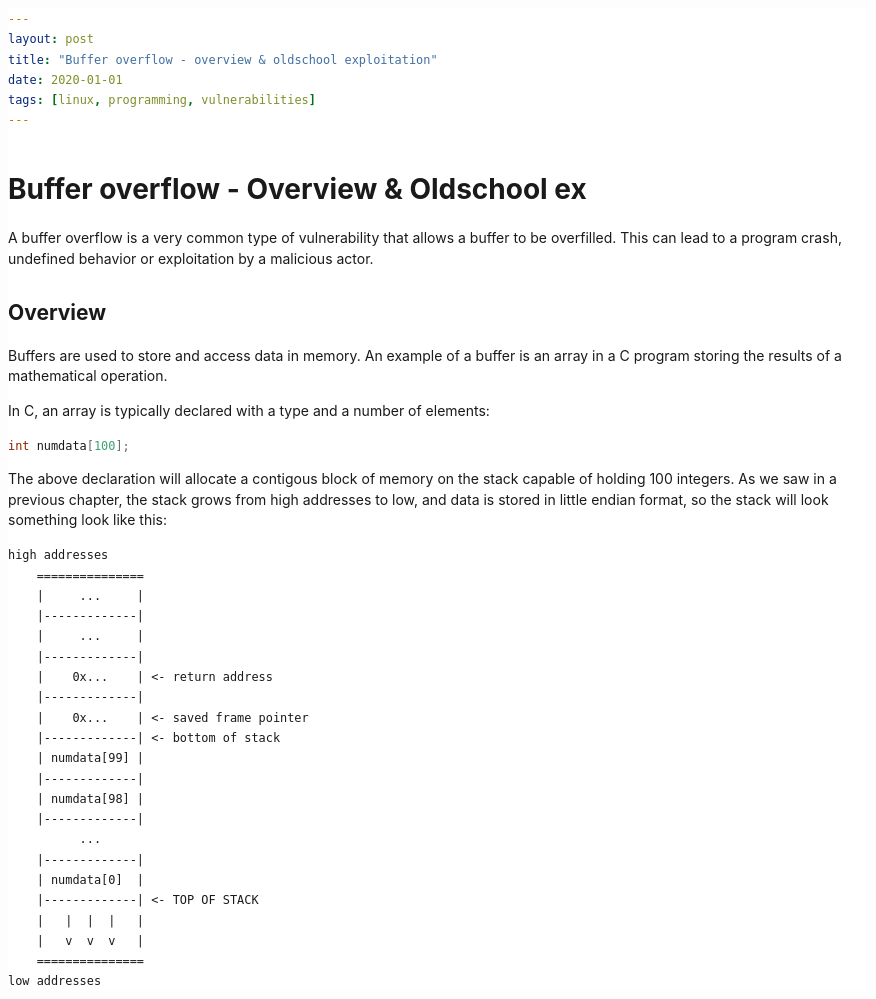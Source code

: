 ```yaml
---
layout: post
title: "Buffer overflow - overview & oldschool exploitation"
date: 2020-01-01
tags: [linux, programming, vulnerabilities]
---
```


Buffer overflow - Overview & Oldschool ex
========================================

A buffer overflow is a very common type of vulnerability that allows a buffer to be overfilled. This can lead to a program crash, undefined behavior or exploitation by a malicious actor.

Overview
------------------------------

Buffers are used to store and access data in memory. An example of a buffer is an array in a C program storing the results of a mathematical operation.

In C, an array is typically declared with a type and a number of elements:

```c
int numdata[100];
```

The above declaration will allocate a contigous block of memory on the stack capable of holding 100 integers. As we saw in a previous chapter, the stack grows from high addresses to low, and data is stored in little endian format, so the stack will look something look like this:

```
high addresses
    ===============
    |     ...     |
    |-------------|
    |     ...     |
    |-------------|
    |    0x...    | <- return address
    |-------------|
    |    0x...    | <- saved frame pointer
    |-------------| <- bottom of stack
    | numdata[99] |
    |-------------|
    | numdata[98] |
    |-------------|
          ...
    |-------------|
    | numdata[0]  |
    |-------------| <- TOP OF STACK
    |   |  |  |   |
    |   v  v  v   |
    ===============
low addresses
```
